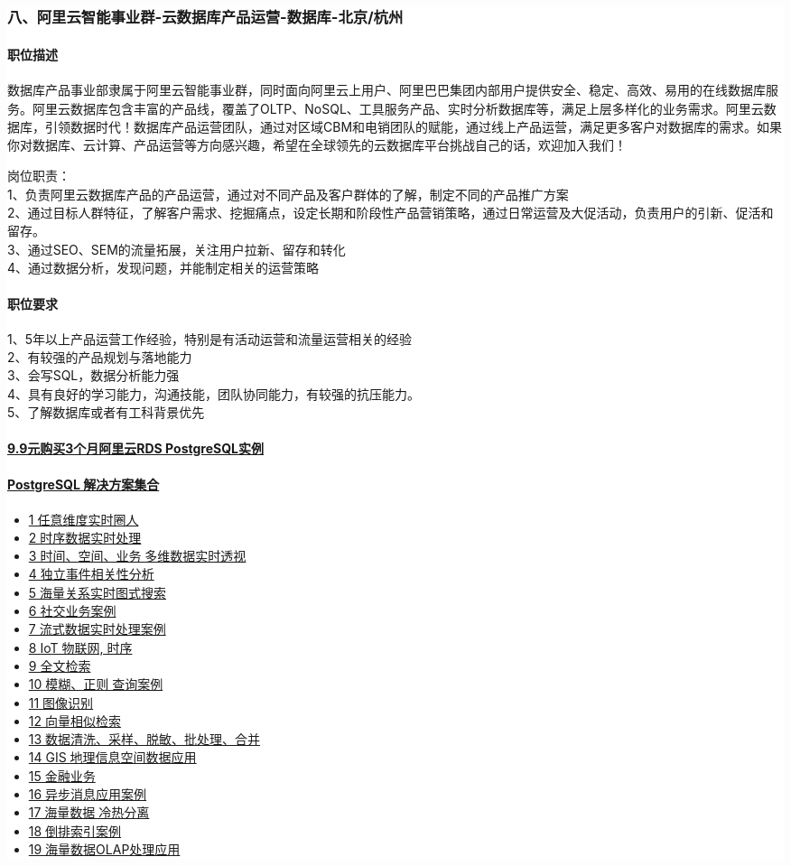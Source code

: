 ### 八、阿里云智能事业群-云数据库产品运营-数据库-北京/杭州
  
#### 职位描述
数据库产品事业部隶属于阿里云智能事业群，同时面向阿里云上用户、阿里巴巴集团内部用户提供安全、稳定、高效、易用的在线数据库服务。阿里云数据库包含丰富的产品线，覆盖了OLTP、NoSQL、工具服务产品、实时分析数据库等，满足上层多样化的业务需求。阿里云数据库，引领数据时代！数据库产品运营团队，通过对区域CBM和电销团队的赋能，通过线上产品运营，满足更多客户对数据库的需求。如果你对数据库、云计算、产品运营等方向感兴趣，希望在全球领先的云数据库平台挑战自己的话，欢迎加入我们！  
  
岗位职责：  
1、负责阿里云数据库产品的产品运营，通过对不同产品及客户群体的了解，制定不同的产品推广方案  
2、通过目标人群特征，了解客户需求、挖掘痛点，设定长期和阶段性产品营销策略，通过日常运营及大促活动，负责用户的引新、促活和留存。  
3、通过SEO、SEM的流量拓展，关注用户拉新、留存和转化  
4、通过数据分析，发现问题，并能制定相关的运营策略  
  
#### 职位要求
1、5年以上产品运营工作经验，特别是有活动运营和流量运营相关的经验  
2、有较强的产品规划与落地能力  
3、会写SQL，数据分析能力强  
4、具有良好的学习能力，沟通技能，团队协同能力，有较强的抗压能力。  
5、了解数据库或者有工科背景优先  
    
    
    
    
    
    
    
  
  
  
  
  
  
  
  
  
  
  
  
  
  
  
  
  
  
  
#### [9.9元购买3个月阿里云RDS PostgreSQL实例](https://www.aliyun.com/database/postgresqlactivity "57258f76c37864c6e6d23383d05714ea")
  
  
#### [PostgreSQL 解决方案集合](https://yq.aliyun.com/topic/118 "40cff096e9ed7122c512b35d8561d9c8")
- [1 任意维度实时圈人](https://yq.aliyun.com/topic/118 "40cff096e9ed7122c512b35d8561d9c8")
- [2 时序数据实时处理](https://yq.aliyun.com/topic/118 "40cff096e9ed7122c512b35d8561d9c8")
- [3 时间、空间、业务 多维数据实时透视](https://yq.aliyun.com/topic/118 "40cff096e9ed7122c512b35d8561d9c8")
- [4 独立事件相关性分析](https://yq.aliyun.com/topic/118 "40cff096e9ed7122c512b35d8561d9c8")
- [5 海量关系实时图式搜索](https://yq.aliyun.com/topic/118 "40cff096e9ed7122c512b35d8561d9c8")
- [6 社交业务案例](https://yq.aliyun.com/topic/118 "40cff096e9ed7122c512b35d8561d9c8")
- [7 流式数据实时处理案例](https://yq.aliyun.com/topic/118 "40cff096e9ed7122c512b35d8561d9c8")
- [8 IoT 物联网, 时序](https://yq.aliyun.com/topic/118 "40cff096e9ed7122c512b35d8561d9c8")
- [9 全文检索](https://yq.aliyun.com/topic/118 "40cff096e9ed7122c512b35d8561d9c8")
- [10 模糊、正则 查询案例](https://yq.aliyun.com/topic/118 "40cff096e9ed7122c512b35d8561d9c8")
- [11 图像识别](https://yq.aliyun.com/topic/118 "40cff096e9ed7122c512b35d8561d9c8")
- [12 向量相似检索](https://yq.aliyun.com/topic/118 "40cff096e9ed7122c512b35d8561d9c8")
- [13 数据清洗、采样、脱敏、批处理、合并](https://yq.aliyun.com/topic/118 "40cff096e9ed7122c512b35d8561d9c8")
- [14 GIS 地理信息空间数据应用](https://yq.aliyun.com/topic/118 "40cff096e9ed7122c512b35d8561d9c8")
- [15 金融业务](https://yq.aliyun.com/topic/118 "40cff096e9ed7122c512b35d8561d9c8")
- [16 异步消息应用案例](https://yq.aliyun.com/topic/118 "40cff096e9ed7122c512b35d8561d9c8")
- [17 海量数据 冷热分离](https://yq.aliyun.com/topic/118 "40cff096e9ed7122c512b35d8561d9c8")
- [18 倒排索引案例](https://yq.aliyun.com/topic/118 "40cff096e9ed7122c512b35d8561d9c8")
- [19 海量数据OLAP处理应用](https://yq.aliyun.com/topic/118 "40cff096e9ed7122c512b35d8561d9c8")
  